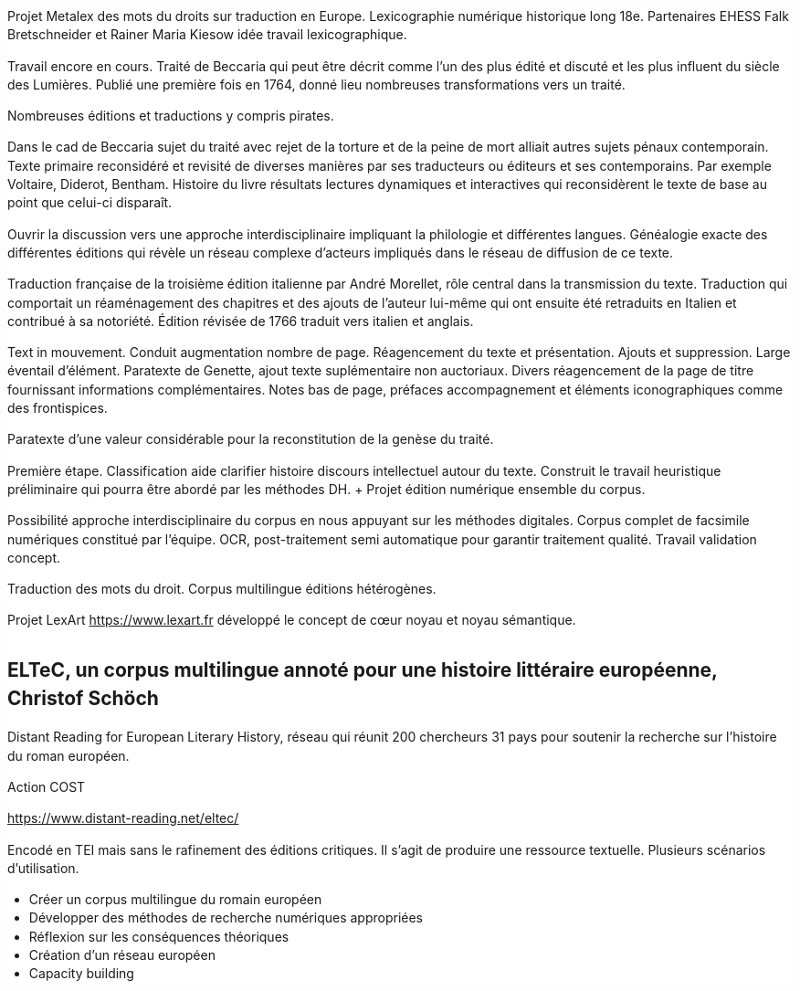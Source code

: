 Projet Metalex des mots du droits sur traduction en Europe. Lexicographie numérique historique long 18e. Partenaires EHESS Falk Bretschneider et Rainer Maria Kiesow idée travail lexicographique.

Travail encore en cours. Traité de Beccaria qui peut être décrit comme l’un des plus édité et discuté et les plus influent du siècle des Lumières. Publié une première fois en 1764, donné lieu nombreuses transformations vers un traité.

Nombreuses éditions et traductions y compris pirates. 

Dans le cad de Beccaria sujet du traité avec rejet de la torture et de la peine de mort alliait autres sujets pénaux contemporain. Texte primaire reconsidéré et revisité de diverses manières par ses traducteurs ou éditeurs et ses contemporains. Par exemple Voltaire, Diderot, Bentham. Histoire du livre résultats lectures dynamiques et interactives qui reconsidèrent le texte de base au point que celui-ci disparaît.

Ouvrir la discussion vers une approche interdisciplinaire impliquant la philologie et différentes langues. Généalogie exacte des différentes éditions qui révèle un réseau complexe d’acteurs impliqués dans le réseau de diffusion de ce texte.

Traduction française de la troisième édition italienne par André Morellet, rôle central dans la transmission du texte. Traduction qui comportait un réaménagement des chapitres et des ajouts de l’auteur lui-même qui ont ensuite été retraduits en Italien et contribué à sa notoriété. Édition révisée de 1766 traduit vers italien et anglais. 

Text in mouvement. Conduit augmentation nombre de page. Réagencement du texte et présentation. Ajouts et suppression. Large éventail d’élément. Paratexte de Genette, ajout texte suplémentaire non auctoriaux. Divers réagencement de la page de titre fournissant informations complémentaires. Notes bas de page, préfaces accompagnement et éléments iconographiques comme des frontispices.

Paratexte d’une valeur considérable pour la reconstitution de la genèse du traité.

Première étape. Classification aide clarifier histoire discours intellectuel autour du texte. Construit le travail heuristique préliminaire qui pourra être abordé par les méthodes DH. + Projet édition numérique ensemble du corpus.

Possibilité approche interdisciplinaire du corpus en nous appuyant sur les méthodes digitales. Corpus complet de facsimile numériques constitué par l’équipe. OCR, post-traitement semi automatique pour garantir traitement qualité. Travail validation concept.

Traduction des mots du droit. Corpus multilingue éditions hétérogènes.

Projet LexArt https://www.lexart.fr développé le concept de cœur noyau et noyau sémantique.

## ELTeC, un corpus multilingue annoté pour une histoire littéraire européenne, Christof Schöch

Distant Reading for European Literary History, réseau qui réunit 200 chercheurs 31 pays pour soutenir la recherche sur l’histoire du roman européen.

Action COST

https://www.distant-reading.net/eltec/

Encodé en TEI mais sans le rafinement des éditions critiques. Il s’agit de produire une ressource textuelle. Plusieurs scénarios d’utilisation.

- Créer un corpus multilingue du romain européen
- Développer des méthodes de recherche numériques appropriées
- Réflexion sur les conséquences théoriques
- Création d’un réseau européen
- Capacity building
